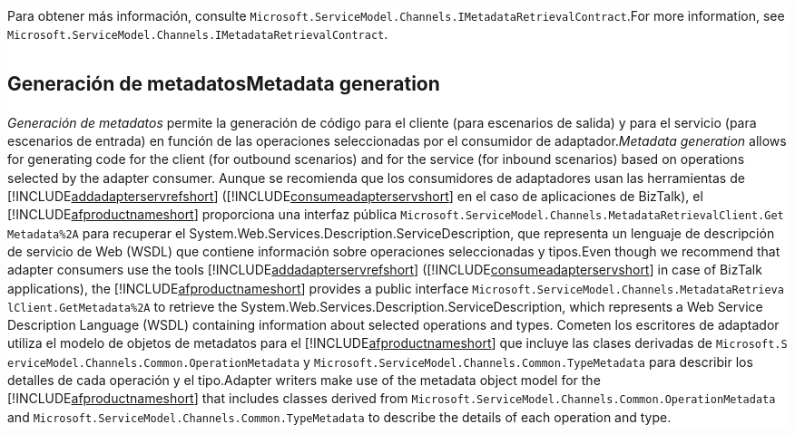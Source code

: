  <span data-ttu-id="cc8cd-168">Para obtener más información, consulte `Microsoft.ServiceModel.Channels.IMetadataRetrievalContract`.</span><span class="sxs-lookup"><span data-stu-id="cc8cd-168">For more information, see `Microsoft.ServiceModel.Channels.IMetadataRetrievalContract`.</span></span>  
  
## <a name="metadata-generation"></a><span data-ttu-id="cc8cd-169">Generación de metadatos</span><span class="sxs-lookup"><span data-stu-id="cc8cd-169">Metadata generation</span></span>  
 <span data-ttu-id="cc8cd-170">*Generación de metadatos* permite la generación de código para el cliente (para escenarios de salida) y para el servicio (para escenarios de entrada) en función de las operaciones seleccionadas por el consumidor de adaptador.</span><span class="sxs-lookup"><span data-stu-id="cc8cd-170">*Metadata generation* allows for generating code for the client (for outbound scenarios) and for the service (for inbound scenarios) based on operations selected by the adapter consumer.</span></span> <span data-ttu-id="cc8cd-171">Aunque se recomienda que los consumidores de adaptadores usan las herramientas de [!INCLUDE[addadapterservrefshort](../../includes/addadapterservrefshort-md.md)] ([!INCLUDE[consumeadapterservshort](../../includes/consumeadapterservshort-md.md)] en el caso de aplicaciones de BizTalk), el [!INCLUDE[afproductnameshort](../../includes/afproductnameshort-md.md)] proporciona una interfaz pública `Microsoft.ServiceModel.Channels.MetadataRetrievalClient.GetMetadata%2A` para recuperar el System.Web.Services.Description.ServiceDescription, que representa un lenguaje de descripción de servicio de Web (WSDL) que contiene información sobre operaciones seleccionadas y tipos.</span><span class="sxs-lookup"><span data-stu-id="cc8cd-171">Even though we recommend that adapter consumers use the tools [!INCLUDE[addadapterservrefshort](../../includes/addadapterservrefshort-md.md)] ([!INCLUDE[consumeadapterservshort](../../includes/consumeadapterservshort-md.md)] in case of BizTalk applications), the [!INCLUDE[afproductnameshort](../../includes/afproductnameshort-md.md)] provides a public interface `Microsoft.ServiceModel.Channels.MetadataRetrievalClient.GetMetadata%2A` to retrieve the System.Web.Services.Description.ServiceDescription, which represents a Web Service Description Language (WSDL) containing information about selected operations and types.</span></span> <span data-ttu-id="cc8cd-172">Cometen los escritores de adaptador utiliza el modelo de objetos de metadatos para el [!INCLUDE[afproductnameshort](../../includes/afproductnameshort-md.md)] que incluye las clases derivadas de `Microsoft.ServiceModel.Channels.Common.OperationMetadata` y `Microsoft.ServiceModel.Channels.Common.TypeMetadata` para describir los detalles de cada operación y el tipo.</span><span class="sxs-lookup"><span data-stu-id="cc8cd-172">Adapter writers make use of the metadata object model for the [!INCLUDE[afproductnameshort](../../includes/afproductnameshort-md.md)] that includes classes derived from `Microsoft.ServiceModel.Channels.Common.OperationMetadata` and `Microsoft.ServiceModel.Channels.Common.TypeMetadata` to describe the details of each operation and type.</span></span>  
  